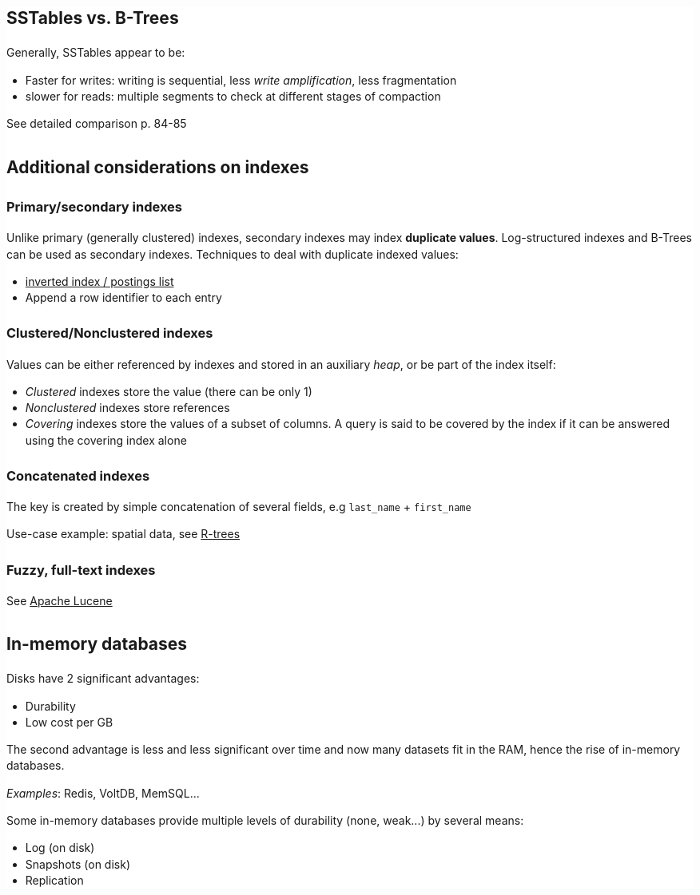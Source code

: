 ## SSTables vs. B-Trees

Generally, SSTables appear to be:
* Faster for writes: writing is sequential, less *write amplification*, less fragmentation
* slower for reads: multiple segments to check at different stages of compaction

See detailed comparison p. 84-85

## Additional considerations on indexes


### Primary/secondary indexes

Unlike primary (generally clustered) indexes, secondary indexes may index **duplicate values**. Log-structured indexes and B-Trees can be used as secondary indexes. Techniques to deal with duplicate indexed values:
* [inverted index / postings list](https://www.educative.io/answers/what-is-an-inverted-index)
* Append a row identifier to each entry

### Clustered/Nonclustered indexes

Values can be either referenced by indexes and stored in an auxiliary *heap*, or be part of the index itself:
* *Clustered* indexes store the value (there can be only 1)
* *Nonclustered* indexes store references
* *Covering* indexes store the values of a subset of columns. A query is said to be covered by the index if it can be answered using the covering index alone

### Concatenated indexes

The key is created by simple concatenation of several fields, e.g `last_name` + `first_name`

Use-case example: spatial data, see [R-trees](https://en.wikipedia.org/wiki/R-tree)

### Fuzzy, full-text indexes

See [Apache Lucene](https://lucene.apache.org/)

## In-memory databases

Disks have 2 significant advantages:
* Durability
* Low cost per GB

The second advantage is less and less significant over time and now many datasets fit in the RAM, hence the rise of in-memory databases.

*Examples*: Redis, VoltDB, MemSQL...

Some in-memory databases provide multiple levels of durability (none, weak...) by several means:
* Log (on disk)
* Snapshots (on disk)
* Replication
